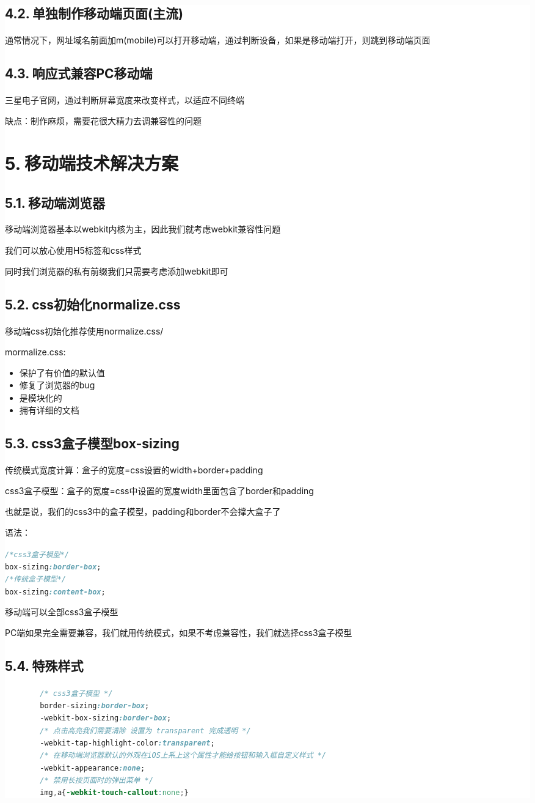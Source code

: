 
## 4.2. 单独制作移动端页面(主流)
通常情况下，网址域名前面加m(mobile)可以打开移动端，通过判断设备，如果是移动端打开，则跳到移动端页面


## 4.3. 响应式兼容PC移动端
三星电子官网，通过判断屏幕宽度来改变样式，以适应不同终端

缺点：制作麻烦，需要花很大精力去调兼容性的问题



# 5. 移动端技术解决方案
## 5.1. 移动端浏览器
移动端浏览器基本以webkit内核为主，因此我们就考虑webkit兼容性问题

我们可以放心使用H5标签和css样式

同时我们浏览器的私有前缀我们只需要考虑添加webkit即可


## 5.2. css初始化normalize.css
移动端css初始化推荐使用normalize.css/

mormalize.css:
- 保护了有价值的默认值
- 修复了浏览器的bug
- 是模块化的
- 拥有详细的文档


## 5.3. css3盒子模型box-sizing
传统模式宽度计算：盒子的宽度=css设置的width+border+padding

css3盒子模型：盒子的宽度=css中设置的宽度width里面包含了border和padding

也就是说，我们的css3中的盒子模型，padding和border不会撑大盒子了

语法：
```css
/*css3盒子模型*/
box-sizing:border-box;
/*传统盒子模型*/
box-sizing:content-box;
```
移动端可以全部css3盒子模型

PC端如果完全需要兼容，我们就用传统模式，如果不考虑兼容性，我们就选择css3盒子模型


## 5.4. 特殊样式
```css
        /* css3盒子模型 */
        border-sizing:border-box;
        -webkit-box-sizing:border-box;
        /* 点击高亮我们需要清除 设置为 transparent 完成透明 */
        -webkit-tap-highlight-color:transparent;
        /* 在移动端浏览器默认的外观在iOS上系上这个属性才能给按钮和输入框自定义样式 */
        -webkit-appearance:none;
        /* 禁用长按页面时的弹出菜单 */
        img,a{-webkit-touch-callout:none;}
```
